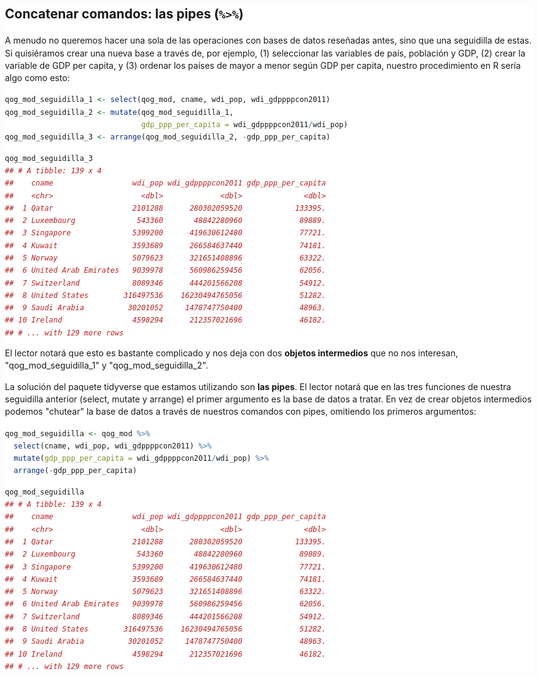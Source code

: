 

## Concatenar comandos: las pipes (`%>%`)

A menudo no queremos hacer una sola de las operaciones con bases de datos reseñadas antes, sino que una seguidilla de estas. Si quisiéramos crear una nueva base a través de, por ejemplo, (1) seleccionar las variables de país, población y GDP, (2) crear la variable de GDP per capita, y (3) ordenar los países de mayor a menor según GDP per capita, nuestro procedimiento en R sería algo como esto:


```r
qog_mod_seguidilla_1 <- select(qog_mod, cname, wdi_pop, wdi_gdppppcon2011)
qog_mod_seguidilla_2 <- mutate(qog_mod_seguidilla_1, 
                               gdp_ppp_per_capita = wdi_gdppppcon2011/wdi_pop)
qog_mod_seguidilla_3 <- arrange(qog_mod_seguidilla_2, -gdp_ppp_per_capita)
```


```r
qog_mod_seguidilla_3
## # A tibble: 139 x 4
##    cname                  wdi_pop wdi_gdppppcon2011 gdp_ppp_per_capita
##    <chr>                    <dbl>             <dbl>              <dbl>
##  1 Qatar                  2101288      280302059520            133395.
##  2 Luxembourg              543360       48842280960             89889.
##  3 Singapore              5399200      419630612480             77721.
##  4 Kuwait                 3593689      266584637440             74181.
##  5 Norway                 5079623      321651408896             63322.
##  6 United Arab Emirates   9039978      560986259456             62056.
##  7 Switzerland            8089346      444201566208             54912.
##  8 United States        316497536    16230494765056             51282.
##  9 Saudi Arabia          30201052     1478747750400             48963.
## 10 Ireland                4598294      212357021696             46182.
## # ... with 129 more rows
```

El lector notará que esto es bastante complicado y nos deja con dos **objetos intermedios** que no nos interesan, "qog_mod_seguidilla_1" y "qog_mod_seguidilla_2".



La solución del paquete tidyverse que estamos utilizando son **las pipes**. El lector notará que en las tres funciones de nuestra seguidilla anterior (select, mutate y arrange) el primer argumento es la base de datos a tratar. En vez de crear objetos intermedios podemos "chutear" la base de datos a través de nuestros comandos con pipes, omitiendo los primeros argumentos:


```r
qog_mod_seguidilla <- qog_mod %>%
  select(cname, wdi_pop, wdi_gdppppcon2011) %>%
  mutate(gdp_ppp_per_capita = wdi_gdppppcon2011/wdi_pop) %>%
  arrange(-gdp_ppp_per_capita)
```


```r
qog_mod_seguidilla
## # A tibble: 139 x 4
##    cname                  wdi_pop wdi_gdppppcon2011 gdp_ppp_per_capita
##    <chr>                    <dbl>             <dbl>              <dbl>
##  1 Qatar                  2101288      280302059520            133395.
##  2 Luxembourg              543360       48842280960             89889.
##  3 Singapore              5399200      419630612480             77721.
##  4 Kuwait                 3593689      266584637440             74181.
##  5 Norway                 5079623      321651408896             63322.
##  6 United Arab Emirates   9039978      560986259456             62056.
##  7 Switzerland            8089346      444201566208             54912.
##  8 United States        316497536    16230494765056             51282.
##  9 Saudi Arabia          30201052     1478747750400             48963.
## 10 Ireland                4598294      212357021696             46182.
## # ... with 129 more rows
```